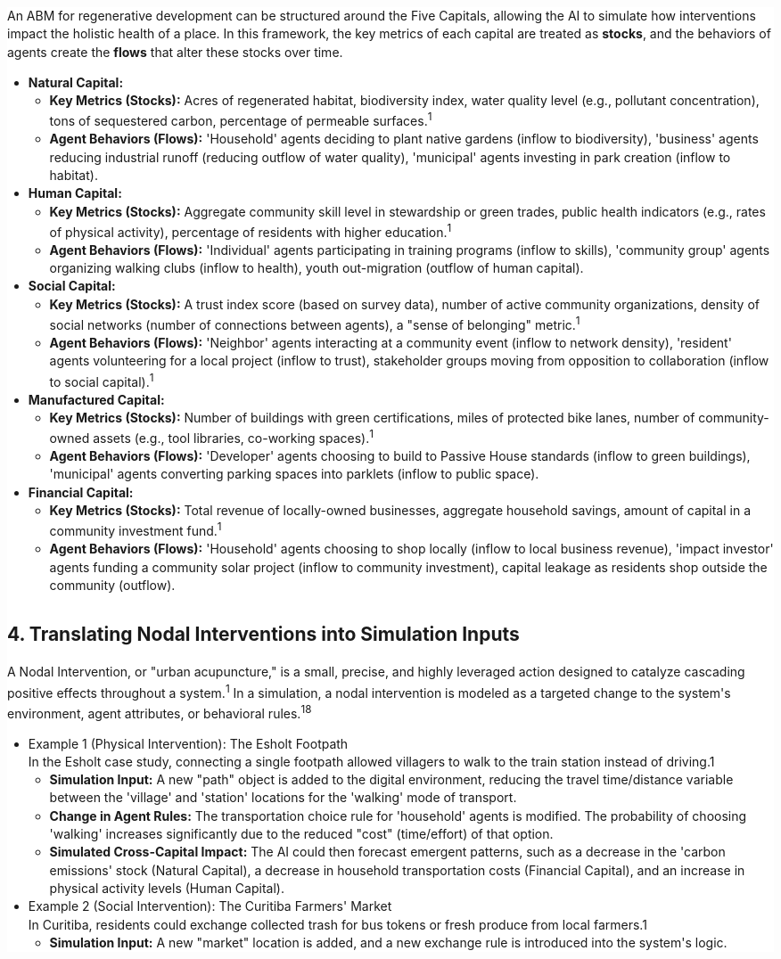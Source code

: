 An ABM for regenerative development can be structured around the Five Capitals, allowing the AI to simulate how interventions impact the holistic health of a place. In this framework, the key metrics of each capital are treated as **stocks**, and the behaviors of agents create the **flows** that alter these stocks over time.

- **Natural Capital:**
  - **Key Metrics (Stocks):** Acres of regenerated habitat, biodiversity index, water quality level (e.g., pollutant concentration), tons of sequestered carbon, percentage of permeable surfaces.<sup>1</sup>
  - **Agent Behaviors (Flows):** 'Household' agents deciding to plant native gardens (inflow to biodiversity), 'business' agents reducing industrial runoff (reducing outflow of water quality), 'municipal' agents investing in park creation (inflow to habitat).
- **Human Capital:**
  - **Key Metrics (Stocks):** Aggregate community skill level in stewardship or green trades, public health indicators (e.g., rates of physical activity), percentage of residents with higher education.<sup>1</sup>
  - **Agent Behaviors (Flows):** 'Individual' agents participating in training programs (inflow to skills), 'community group' agents organizing walking clubs (inflow to health), youth out-migration (outflow of human capital).
- **Social Capital:**
  - **Key Metrics (Stocks):** A trust index score (based on survey data), number of active community organizations, density of social networks (number of connections between agents), a "sense of belonging" metric.<sup>1</sup>
  - **Agent Behaviors (Flows):** 'Neighbor' agents interacting at a community event (inflow to network density), 'resident' agents volunteering for a local project (inflow to trust), stakeholder groups moving from opposition to collaboration (inflow to social capital).<sup>1</sup>
- **Manufactured Capital:**
  - **Key Metrics (Stocks):** Number of buildings with green certifications, miles of protected bike lanes, number of community-owned assets (e.g., tool libraries, co-working spaces).<sup>1</sup>
  - **Agent Behaviors (Flows):** 'Developer' agents choosing to build to Passive House standards (inflow to green buildings), 'municipal' agents converting parking spaces into parklets (inflow to public space).
- **Financial Capital:**
  - **Key Metrics (Stocks):** Total revenue of locally-owned businesses, aggregate household savings, amount of capital in a community investment fund.<sup>1</sup>
  - **Agent Behaviors (Flows):** 'Household' agents choosing to shop locally (inflow to local business revenue), 'impact investor' agents funding a community solar project (inflow to community investment), capital leakage as residents shop outside the community (outflow).

## 4\. Translating Nodal Interventions into Simulation Inputs

A Nodal Intervention, or "urban acupuncture," is a small, precise, and highly leveraged action designed to catalyze cascading positive effects throughout a system.<sup>1</sup> In a simulation, a nodal intervention is modeled as a targeted change to the system's environment, agent attributes, or behavioral rules.<sup>18</sup>

- Example 1 (Physical Intervention): The Esholt Footpath  
    In the Esholt case study, connecting a single footpath allowed villagers to walk to the train station instead of driving.1
  - **Simulation Input:** A new "path" object is added to the digital environment, reducing the travel time/distance variable between the 'village' and 'station' locations for the 'walking' mode of transport.
  - **Change in Agent Rules:** The transportation choice rule for 'household' agents is modified. The probability of choosing 'walking' increases significantly due to the reduced "cost" (time/effort) of that option.
  - **Simulated Cross-Capital Impact:** The AI could then forecast emergent patterns, such as a decrease in the 'carbon emissions' stock (Natural Capital), a decrease in household transportation costs (Financial Capital), and an increase in physical activity levels (Human Capital).
- Example 2 (Social Intervention): The Curitiba Farmers' Market  
    In Curitiba, residents could exchange collected trash for bus tokens or fresh produce from local farmers.1
  - **Simulation Input:** A new "market" location is added, and a new exchange rule is introduced into the system's logic.